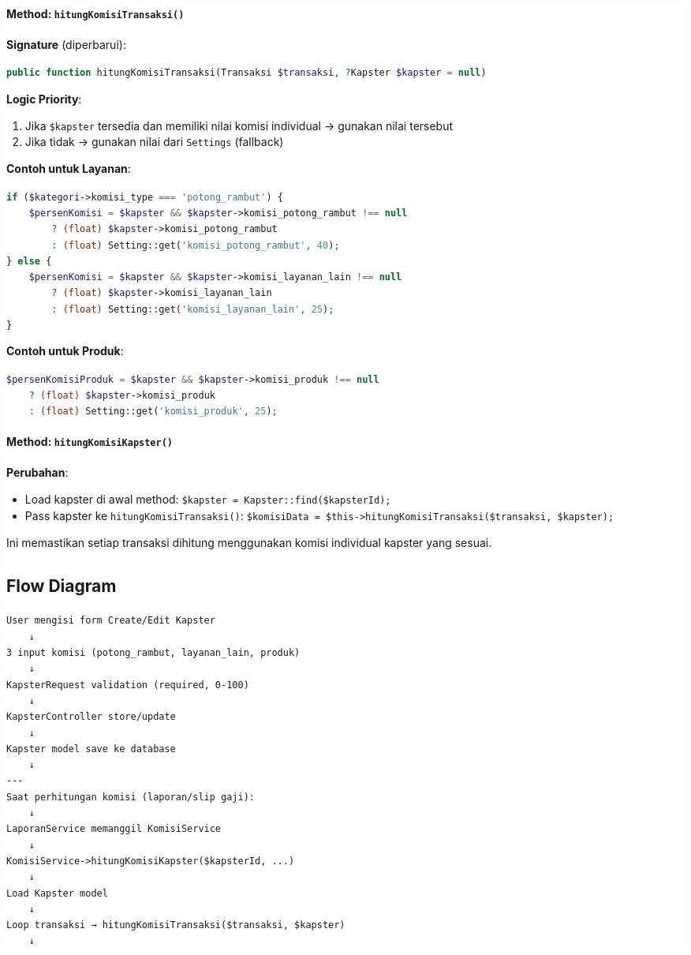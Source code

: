 #### Method: `hitungKomisiTransaksi()`

**Signature** (diperbarui):

```php
public function hitungKomisiTransaksi(Transaksi $transaksi, ?Kapster $kapster = null)
```

**Logic Priority**:

1. Jika `$kapster` tersedia dan memiliki nilai komisi individual → gunakan nilai tersebut
2. Jika tidak → gunakan nilai dari `Settings` (fallback)

**Contoh untuk Layanan**:

```php
if ($kategori->komisi_type === 'potong_rambut') {
    $persenKomisi = $kapster && $kapster->komisi_potong_rambut !== null
        ? (float) $kapster->komisi_potong_rambut
        : (float) Setting::get('komisi_potong_rambut', 40);
} else {
    $persenKomisi = $kapster && $kapster->komisi_layanan_lain !== null
        ? (float) $kapster->komisi_layanan_lain
        : (float) Setting::get('komisi_layanan_lain', 25);
}
```

**Contoh untuk Produk**:

```php
$persenKomisiProduk = $kapster && $kapster->komisi_produk !== null
    ? (float) $kapster->komisi_produk
    : (float) Setting::get('komisi_produk', 25);
```

#### Method: `hitungKomisiKapster()`

**Perubahan**:

-   Load kapster di awal method: `$kapster = Kapster::find($kapsterId);`
-   Pass kapster ke `hitungKomisiTransaksi()`: `$komisiData = $this->hitungKomisiTransaksi($transaksi, $kapster);`

Ini memastikan setiap transaksi dihitung menggunakan komisi individual kapster yang sesuai.

## Flow Diagram

```
User mengisi form Create/Edit Kapster
    ↓
3 input komisi (potong_rambut, layanan_lain, produk)
    ↓
KapsterRequest validation (required, 0-100)
    ↓
KapsterController store/update
    ↓
Kapster model save ke database
    ↓
---
Saat perhitungan komisi (laporan/slip gaji):
    ↓
LaporanService memanggil KomisiService
    ↓
KomisiService->hitungKomisiKapster($kapsterId, ...)
    ↓
Load Kapster model
    ↓
Loop transaksi → hitungKomisiTransaksi($transaksi, $kapster)
    ↓
```